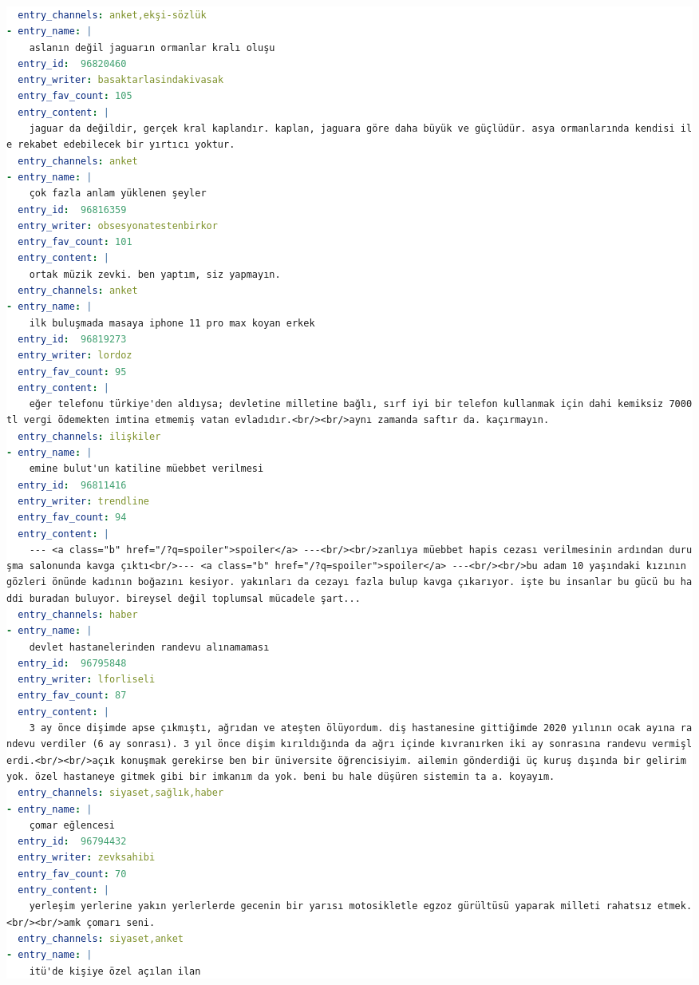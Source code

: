 ```yaml
  entry_channels: anket,ekşi-sözlük
- entry_name: |
    aslanın değil jaguarın ormanlar kralı oluşu
  entry_id:  96820460
  entry_writer: basaktarlasindakivasak
  entry_fav_count: 105
  entry_content: |
    jaguar da değildir, gerçek kral kaplandır. kaplan, jaguara göre daha büyük ve güçlüdür. asya ormanlarında kendisi ile rekabet edebilecek bir yırtıcı yoktur.
  entry_channels: anket
- entry_name: |
    çok fazla anlam yüklenen şeyler
  entry_id:  96816359
  entry_writer: obsesyonatestenbirkor
  entry_fav_count: 101
  entry_content: |
    ortak müzik zevki. ben yaptım, siz yapmayın.
  entry_channels: anket
- entry_name: |
    ilk buluşmada masaya iphone 11 pro max koyan erkek
  entry_id:  96819273
  entry_writer: lordoz
  entry_fav_count: 95
  entry_content: |
    eğer telefonu türkiye'den aldıysa; devletine milletine bağlı, sırf iyi bir telefon kullanmak için dahi kemiksiz 7000 tl vergi ödemekten imtina etmemiş vatan evladıdır.<br/><br/>aynı zamanda saftır da. kaçırmayın.
  entry_channels: ilişkiler
- entry_name: |
    emine bulut'un katiline müebbet verilmesi
  entry_id:  96811416
  entry_writer: trendline
  entry_fav_count: 94
  entry_content: |
    --- <a class="b" href="/?q=spoiler">spoiler</a> ---<br/><br/>zanlıya müebbet hapis cezası verilmesinin ardından duruşma salonunda kavga çıktı<br/>--- <a class="b" href="/?q=spoiler">spoiler</a> ---<br/><br/>bu adam 10 yaşındaki kızının gözleri önünde kadının boğazını kesiyor. yakınları da cezayı fazla bulup kavga çıkarıyor. işte bu insanlar bu gücü bu haddi buradan buluyor. bireysel değil toplumsal mücadele şart...
  entry_channels: haber
- entry_name: |
    devlet hastanelerinden randevu alınamaması
  entry_id:  96795848
  entry_writer: lforliseli
  entry_fav_count: 87
  entry_content: |
    3 ay önce dişimde apse çıkmıştı, ağrıdan ve ateşten ölüyordum. diş hastanesine gittiğimde 2020 yılının ocak ayına randevu verdiler (6 ay sonrası). 3 yıl önce dişim kırıldığında da ağrı içinde kıvranırken iki ay sonrasına randevu vermişlerdi.<br/><br/>açık konuşmak gerekirse ben bir üniversite öğrencisiyim. ailemin gönderdiği üç kuruş dışında bir gelirim yok. özel hastaneye gitmek gibi bir imkanım da yok. beni bu hale düşüren sistemin ta a. koyayım.
  entry_channels: siyaset,sağlık,haber
- entry_name: |
    çomar eğlencesi
  entry_id:  96794432
  entry_writer: zevksahibi
  entry_fav_count: 70
  entry_content: |
    yerleşim yerlerine yakın yerlerlerde gecenin bir yarısı motosikletle egzoz gürültüsü yaparak milleti rahatsız etmek. <br/><br/>amk çomarı seni.
  entry_channels: siyaset,anket
- entry_name: |
    itü'de kişiye özel açılan ilan
```